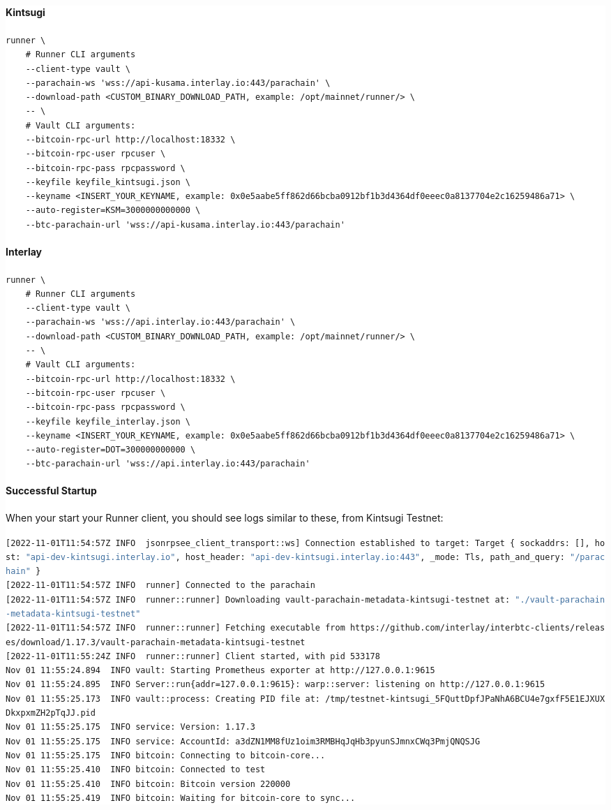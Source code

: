 #### **Kintsugi**

```shell
runner \
    # Runner CLI arguments
    --client-type vault \
    --parachain-ws 'wss://api-kusama.interlay.io:443/parachain' \
    --download-path <CUSTOM_BINARY_DOWNLOAD_PATH, example: /opt/mainnet/runner/> \
    -- \
    # Vault CLI arguments:
    --bitcoin-rpc-url http://localhost:18332 \
    --bitcoin-rpc-user rpcuser \
    --bitcoin-rpc-pass rpcpassword \
    --keyfile keyfile_kintsugi.json \
    --keyname <INSERT_YOUR_KEYNAME, example: 0x0e5aabe5ff862d66bcba0912bf1b3d4364df0eeec0a8137704e2c16259486a71> \
    --auto-register=KSM=3000000000000 \
    --btc-parachain-url 'wss://api-kusama.interlay.io:443/parachain'
```

#### **Interlay**

```shell
runner \
    # Runner CLI arguments
    --client-type vault \
    --parachain-ws 'wss://api.interlay.io:443/parachain' \
    --download-path <CUSTOM_BINARY_DOWNLOAD_PATH, example: /opt/mainnet/runner/> \
    -- \
    # Vault CLI arguments:
    --bitcoin-rpc-url http://localhost:18332 \
    --bitcoin-rpc-user rpcuser \
    --bitcoin-rpc-pass rpcpassword \
    --keyfile keyfile_interlay.json \
    --keyname <INSERT_YOUR_KEYNAME, example: 0x0e5aabe5ff862d66bcba0912bf1b3d4364df0eeec0a8137704e2c16259486a71> \
    --auto-register=DOT=300000000000 \
    --btc-parachain-url 'wss://api.interlay.io:443/parachain'
```


#### Successful Startup

When your start your Runner client, you should see logs similar to these, from Kintsugi Testnet:

```sh
[2022-11-01T11:54:57Z INFO  jsonrpsee_client_transport::ws] Connection established to target: Target { sockaddrs: [], host: "api-dev-kintsugi.interlay.io", host_header: "api-dev-kintsugi.interlay.io:443", _mode: Tls, path_and_query: "/parachain" }
[2022-11-01T11:54:57Z INFO  runner] Connected to the parachain
[2022-11-01T11:54:57Z INFO  runner::runner] Downloading vault-parachain-metadata-kintsugi-testnet at: "./vault-parachain-metadata-kintsugi-testnet"
[2022-11-01T11:54:57Z INFO  runner::runner] Fetching executable from https://github.com/interlay/interbtc-clients/releases/download/1.17.3/vault-parachain-metadata-kintsugi-testnet
[2022-11-01T11:55:24Z INFO  runner::runner] Client started, with pid 533178
Nov 01 11:55:24.894  INFO vault: Starting Prometheus exporter at http://127.0.0.1:9615
Nov 01 11:55:24.895  INFO Server::run{addr=127.0.0.1:9615}: warp::server: listening on http://127.0.0.1:9615
Nov 01 11:55:25.173  INFO vault::process: Creating PID file at: /tmp/testnet-kintsugi_5FQuttDpfJPaNhA6BCU4e7gxfF5E1EJXUXDkxpxmZH2pTqJJ.pid
Nov 01 11:55:25.175  INFO service: Version: 1.17.3
Nov 01 11:55:25.175  INFO service: AccountId: a3dZN1MM8fUz1oim3RMBHqJqHb3pyunSJmnxCWq3PmjQNQSJG
Nov 01 11:55:25.175  INFO bitcoin: Connecting to bitcoin-core...
Nov 01 11:55:25.410  INFO bitcoin: Connected to test
Nov 01 11:55:25.410  INFO bitcoin: Bitcoin version 220000
Nov 01 11:55:25.419  INFO bitcoin: Waiting for bitcoin-core to sync...
```